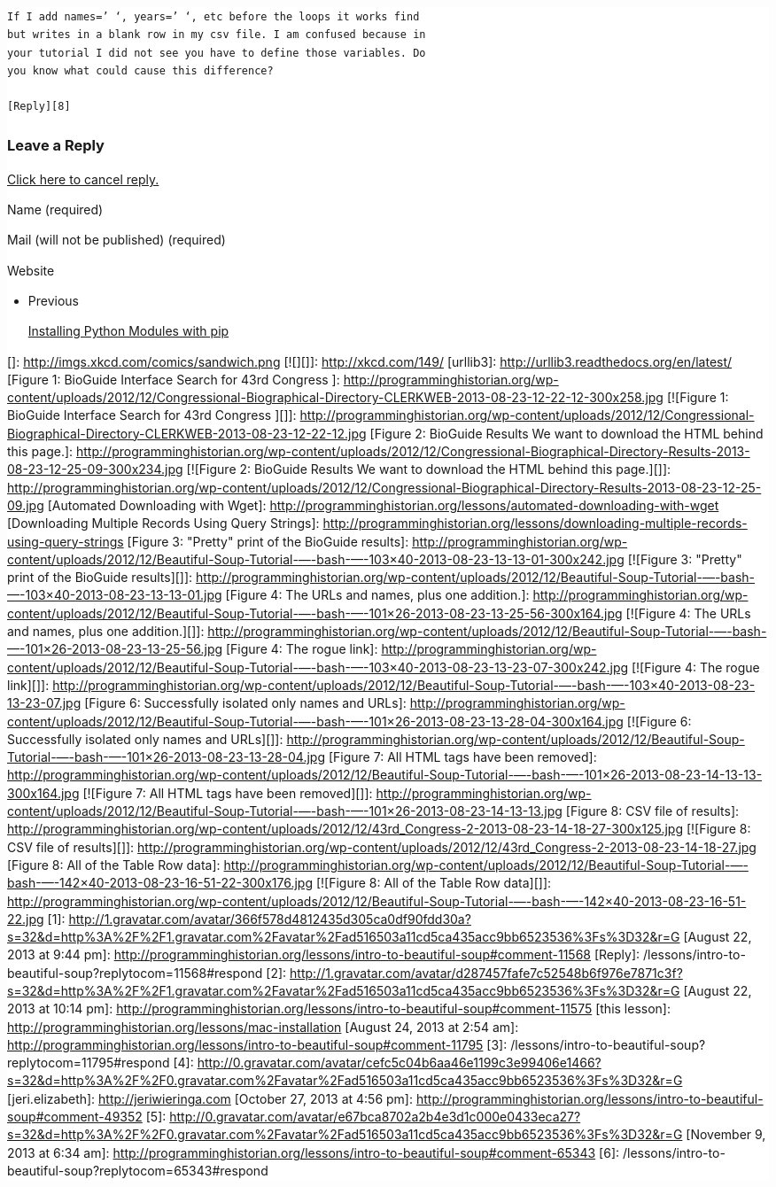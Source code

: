     If I add names=’ ‘, years=’ ‘, etc before the loops it works find
    but writes in a blank row in my csv file. I am confused because in
    your tutorial I did not see you have to define those variables. Do
    you know what could cause this difference?

    [Reply][8]

### Leave a Reply

[Click here to cancel reply.][]

Name (required)

Mail (will not be published) (required)

Website

-   Previous

    [Installing Python Modules with pip][installing python modules]

  [Working with Text Files]: http://programminghistorian.org/lessons/working-with-text-files
  [Command Line Bootcamp]: http://praxis.scholarslab.org/tutorials/bash/
  [Opening lines of Beautiful Soup]: http://www.crummy.com/software/BeautifulSoup/bs4/doc/
  [installing python modules]: http://programminghistorian.org/lessons/installing-python-modules-pip
  []: http://imgs.xkcd.com/comics/sandwich.png
  [![][]]: http://xkcd.com/149/
  [urllib3]: http://urllib3.readthedocs.org/en/latest/
  [Figure 1: BioGuide Interface Search for 43rd Congress ]: http://programminghistorian.org/wp-content/uploads/2012/12/Congressional-Biographical-Directory-CLERKWEB-2013-08-23-12-22-12-300x258.jpg
  [![Figure 1: BioGuide Interface Search for 43rd Congress ][]]: http://programminghistorian.org/wp-content/uploads/2012/12/Congressional-Biographical-Directory-CLERKWEB-2013-08-23-12-22-12.jpg
  [Figure 2: BioGuide Results We want to download the HTML behind this
  page.]: http://programminghistorian.org/wp-content/uploads/2012/12/Congressional-Biographical-Directory-Results-2013-08-23-12-25-09-300x234.jpg
  [![Figure 2: BioGuide Results We want to download the HTML behind this
  page.][]]: http://programminghistorian.org/wp-content/uploads/2012/12/Congressional-Biographical-Directory-Results-2013-08-23-12-25-09.jpg
  [Automated Downloading with Wget]: http://programminghistorian.org/lessons/automated-downloading-with-wget
  [Downloading Multiple Records Using Query Strings]: http://programminghistorian.org/lessons/downloading-multiple-records-using-query-strings
  [Figure 3: "Pretty" print of the BioGuide results]: http://programminghistorian.org/wp-content/uploads/2012/12/Beautiful-Soup-Tutorial-—-bash-—-103×40-2013-08-23-13-13-01-300x242.jpg
  [![Figure 3: "Pretty" print of the BioGuide results][]]: http://programminghistorian.org/wp-content/uploads/2012/12/Beautiful-Soup-Tutorial-—-bash-—-103×40-2013-08-23-13-13-01.jpg
  [Figure 4: The URLs and names, plus one addition.]: http://programminghistorian.org/wp-content/uploads/2012/12/Beautiful-Soup-Tutorial-—-bash-—-101×26-2013-08-23-13-25-56-300x164.jpg
  [![Figure 4: The URLs and names, plus one addition.][]]: http://programminghistorian.org/wp-content/uploads/2012/12/Beautiful-Soup-Tutorial-—-bash-—-101×26-2013-08-23-13-25-56.jpg
  [Figure 4: The rogue link]: http://programminghistorian.org/wp-content/uploads/2012/12/Beautiful-Soup-Tutorial-—-bash-—-103×40-2013-08-23-13-23-07-300x242.jpg
  [![Figure 4: The rogue link][]]: http://programminghistorian.org/wp-content/uploads/2012/12/Beautiful-Soup-Tutorial-—-bash-—-103×40-2013-08-23-13-23-07.jpg
  [Figure 6: Successfully isolated only names and URLs]: http://programminghistorian.org/wp-content/uploads/2012/12/Beautiful-Soup-Tutorial-—-bash-—-101×26-2013-08-23-13-28-04-300x164.jpg
  [![Figure 6: Successfully isolated only names and URLs][]]: http://programminghistorian.org/wp-content/uploads/2012/12/Beautiful-Soup-Tutorial-—-bash-—-101×26-2013-08-23-13-28-04.jpg
  [Figure 7: All HTML tags have been removed]: http://programminghistorian.org/wp-content/uploads/2012/12/Beautiful-Soup-Tutorial-—-bash-—-101×26-2013-08-23-14-13-13-300x164.jpg
  [![Figure 7: All HTML tags have been removed][]]: http://programminghistorian.org/wp-content/uploads/2012/12/Beautiful-Soup-Tutorial-—-bash-—-101×26-2013-08-23-14-13-13.jpg
  [Figure 8: CSV file of results]: http://programminghistorian.org/wp-content/uploads/2012/12/43rd_Congress-2-2013-08-23-14-18-27-300x125.jpg
  [![Figure 8: CSV file of results][]]: http://programminghistorian.org/wp-content/uploads/2012/12/43rd_Congress-2-2013-08-23-14-18-27.jpg
  [Figure 8: All of the Table Row data]: http://programminghistorian.org/wp-content/uploads/2012/12/Beautiful-Soup-Tutorial-—-bash-—-142×40-2013-08-23-16-51-22-300x176.jpg
  [![Figure 8: All of the Table Row data][]]: http://programminghistorian.org/wp-content/uploads/2012/12/Beautiful-Soup-Tutorial-—-bash-—-142×40-2013-08-23-16-51-22.jpg
  [1]: http://1.gravatar.com/avatar/366f578d4812435d305ca0df90fdd30a?s=32&d=http%3A%2F%2F1.gravatar.com%2Favatar%2Fad516503a11cd5ca435acc9bb6523536%3Fs%3D32&r=G
  [August 22, 2013 at 9:44 pm]: http://programminghistorian.org/lessons/intro-to-beautiful-soup#comment-11568
  [Reply]: /lessons/intro-to-beautiful-soup?replytocom=11568#respond
  [2]: http://1.gravatar.com/avatar/d287457fafe7c52548b6f976e7871c3f?s=32&d=http%3A%2F%2F1.gravatar.com%2Favatar%2Fad516503a11cd5ca435acc9bb6523536%3Fs%3D32&r=G
  [August 22, 2013 at 10:14 pm]: http://programminghistorian.org/lessons/intro-to-beautiful-soup#comment-11575
  [this lesson]: http://programminghistorian.org/lessons/mac-installation
  [August 24, 2013 at 2:54 am]: http://programminghistorian.org/lessons/intro-to-beautiful-soup#comment-11795
  [3]: /lessons/intro-to-beautiful-soup?replytocom=11795#respond
  [4]: http://0.gravatar.com/avatar/cefc5c04b6aa46e1199c3e99406e1466?s=32&d=http%3A%2F%2F0.gravatar.com%2Favatar%2Fad516503a11cd5ca435acc9bb6523536%3Fs%3D32&r=G
  [jeri.elizabeth]: http://jeriwieringa.com
  [October 27, 2013 at 4:56 pm]: http://programminghistorian.org/lessons/intro-to-beautiful-soup#comment-49352
  [5]: http://0.gravatar.com/avatar/e67bca8702a2b4e3d1c000e0433eca27?s=32&d=http%3A%2F%2F0.gravatar.com%2Favatar%2Fad516503a11cd5ca435acc9bb6523536%3Fs%3D32&r=G
  [November 9, 2013 at 6:34 am]: http://programminghistorian.org/lessons/intro-to-beautiful-soup#comment-65343
  [6]: /lessons/intro-to-beautiful-soup?replytocom=65343#respond

  [7]: http://0.gravatar.com/avatar/47ae134d3f759e60725b3f0f0e59aa8b?s=32&d=http%3A%2F%2F0.gravatar.com%2Favatar%2Fad516503a11cd5ca435acc9bb6523536%3Fs%3D32&r=G
  [December 31, 2013 at 5:01 am]: http://programminghistorian.org/lessons/intro-to-beautiful-soup#comment-108855
  [8]: /lessons/intro-to-beautiful-soup?replytocom=108855#respond
  [Click here to cancel reply.]: /lessons/intro-to-beautiful-soup#respond